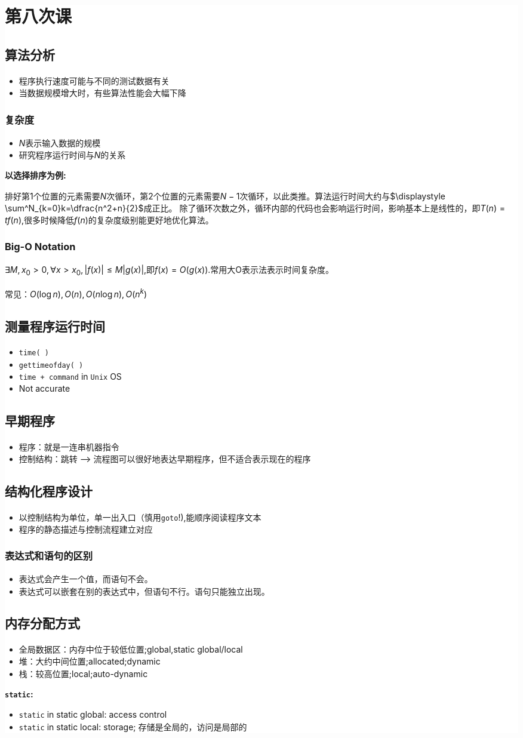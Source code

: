 # 第八次课
## 算法分析

* 程序执行速度可能与不同的测试数据有关
* 当数据规模增大时，有些算法性能会大幅下降

### 复杂度

* $N$表示输入数据的规模
* 研究程序运行时间与$N$的关系

**以选择排序为例:**

排好第$1$个位置的元素需要$N$次循环，第$2$个位置的元素需要$N-1$次循环，以此类推。算法运行时间大约与$\displaystyle \sum^N_{k=0}k=\dfrac{n^2+n}{2}$成正比。
除了循环次数之外，循环内部的代码也会影响运行时间，影响基本上是线性的，即$T(n)=tf(n)$,很多时候降低$f(n)$的复杂度级别能更好地优化算法。

### Big-O Notation

$\exists M,x_0>0,\forall x>x_0, |f(x)|\le M|g(x)|$,即$f(x)=O(g(x))$.常用大O表示法表示时间复杂度。

常见：$O(\log n),O(n),O(n\log n),O(n^k)$

## 测量程序运行时间

* `time( )`
* `gettimeofday( )`
* `time + command` in `Unix` OS
* Not accurate

## 早期程序

* 程序：就是一连串机器指令
* 控制结构：跳转 --> 流程图可以很好地表达早期程序，但不适合表示现在的程序

## 结构化程序设计

* 以控制结构为单位，单一出入口（慎用`goto`!),能顺序阅读程序文本
* 程序的静态描述与控制流程建立对应

### 表达式和语句的区别

* 表达式会产生一个值，而语句不会。
* 表达式可以嵌套在别的表达式中，但语句不行。语句只能独立出现。


## 内存分配方式

* 全局数据区：内存中位于较低位置;global,static global/local
* 堆：大约中间位置;allocated;dynamic
* 栈：较高位置;local;auto-dynamic

**`static`:**

* `static` in static global: access control
* `static` in static local: storage; 存储是全局的，访问是局部的